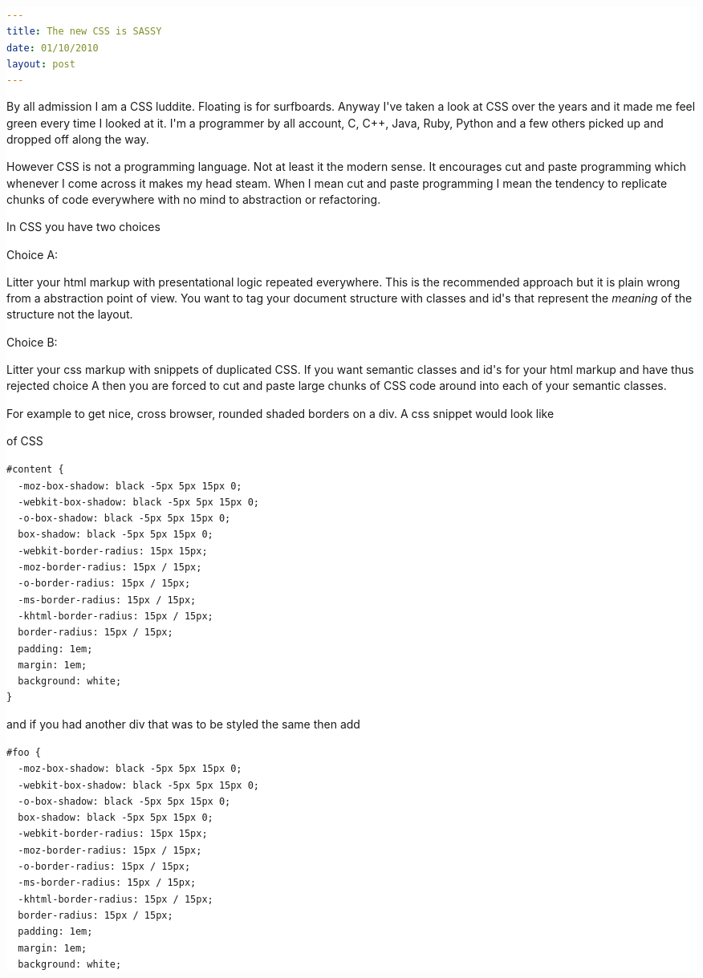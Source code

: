 ```yaml
--- 
title: The new CSS is SASSY
date: 01/10/2010
layout: post
--- 
```


By all admission I am a CSS luddite. Floating is for surfboards. Anyway I've taken a look at CSS
over the years and it made me feel green every time I looked at it. I'm a programmer by all account,
C, C++, Java, Ruby, Python and a few others picked up and dropped off along the way.

However CSS is not a programming language. Not at least it the modern sense. It encourages cut
and paste programming which whenever I come across it makes my head steam. When I mean cut and
paste programming I mean the tendency to replicate chunks of code everywhere with no mind to
abstraction or refactoring. 

In CSS you have two choices

Choice A:

Litter your html markup with presentational logic repeated everywhere. This is the recommended
approach but it is plain wrong from a abstraction point of view. You want to tag your document
structure with classes and id's that represent the *meaning* of the structure not the layout.

Choice B:

Litter your css markup with snippets of duplicated CSS. If you want semantic classes and id's
for your html markup and have thus rejected choice A then you are forced to cut
and paste large chunks of CSS code around into each of your semantic classes.

For example to get nice, cross browser,  rounded shaded borders on a div. A css
snippet would look like

of CSS

    #content {
      -moz-box-shadow: black -5px 5px 15px 0;
      -webkit-box-shadow: black -5px 5px 15px 0;
      -o-box-shadow: black -5px 5px 15px 0;
      box-shadow: black -5px 5px 15px 0;
      -webkit-border-radius: 15px 15px;
      -moz-border-radius: 15px / 15px;
      -o-border-radius: 15px / 15px;
      -ms-border-radius: 15px / 15px;
      -khtml-border-radius: 15px / 15px;
      border-radius: 15px / 15px;
      padding: 1em;
      margin: 1em;
      background: white;
    }

and if you had another div that was to be styled the same then add

    #foo {
      -moz-box-shadow: black -5px 5px 15px 0;
      -webkit-box-shadow: black -5px 5px 15px 0;
      -o-box-shadow: black -5px 5px 15px 0;
      box-shadow: black -5px 5px 15px 0;
      -webkit-border-radius: 15px 15px;
      -moz-border-radius: 15px / 15px;
      -o-border-radius: 15px / 15px;
      -ms-border-radius: 15px / 15px;
      -khtml-border-radius: 15px / 15px;
      border-radius: 15px / 15px;
      padding: 1em;
      margin: 1em;
      background: white;